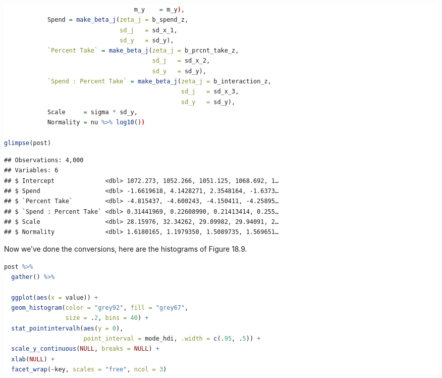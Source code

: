 ``` r
                                    m_y    = m_y),
            Spend = make_beta_j(zeta_j = b_spend_z,
                                sd_j   = sd_x_1,
                                sd_y   = sd_y),
            `Percent Take` = make_beta_j(zeta_j = b_prcnt_take_z,
                                         sd_j   = sd_x_2,
                                         sd_y   = sd_y),
            `Spend : Percent Take` = make_beta_j(zeta_j = b_interaction_z,
                                                 sd_j   = sd_x_3,
                                                 sd_y   = sd_y),
            Scale     = sigma * sd_y,
            Normality = nu %>% log10())

glimpse(post)
```

    ## Observations: 4,000
    ## Variables: 6
    ## $ Intercept              <dbl> 1072.273, 1052.266, 1051.125, 1068.692, 1…
    ## $ Spend                  <dbl> -1.6619618, 4.1428271, 2.3548164, -1.6373…
    ## $ `Percent Take`         <dbl> -4.815437, -4.600243, -4.150411, -4.25895…
    ## $ `Spend : Percent Take` <dbl> 0.31441969, 0.22608990, 0.21413414, 0.255…
    ## $ Scale                  <dbl> 28.15976, 32.34262, 29.09982, 29.94091, 2…
    ## $ Normality              <dbl> 1.6180165, 1.1979350, 1.5089735, 1.569651…

Now we’ve done the conversions, here are the histograms of Figure 18.9.

``` r
post %>% 
  gather() %>% 
  
  ggplot(aes(x = value)) +
  geom_histogram(color = "grey92", fill = "grey67",
                 size = .2, bins = 40) +
  stat_pointintervalh(aes(y = 0), 
                      point_interval = mode_hdi, .width = c(.95, .5)) +
  scale_y_continuous(NULL, breaks = NULL) +
  xlab(NULL) +
  facet_wrap(~key, scales = "free", ncol = 3)
```
